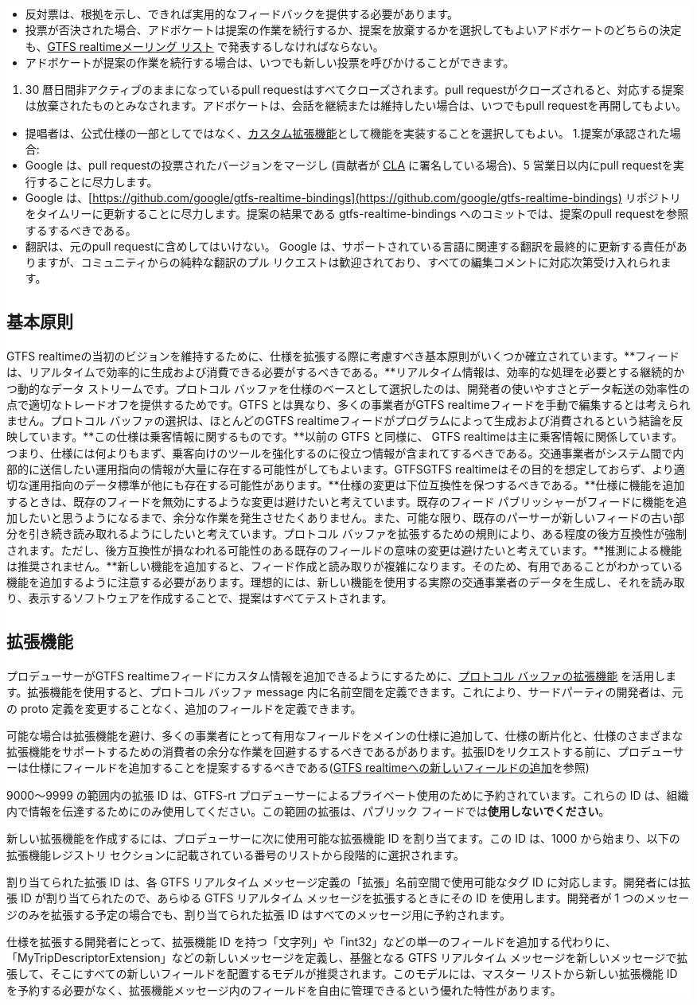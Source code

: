   - 反対票は、根拠を示し、できれば実用的なフィードバックを提供する必要があります。
  - 投票が否決された場合、アドボケートは提案の作業を続行するか、提案を放棄するかを選択してもよいアドボケートのどちらの決定も、[GTFS realtimeメーリング リスト](https://groups.google.com/forum/#!forum/gtfs-realtime) で発表するしなければならない。
  - アドボケートが提案の作業を続行する場合は、いつでも新しい投票を呼びかけることができます。
1. 30 暦日間非アクティブのままになっているpull requestはすべてクローズされます。pull requestがクローズされると、対応する提案は放棄されたものとみなされます。アドボケートは、会話を継続または維持したい場合は、いつでもpull requestを再開してもよい。 
  - 提唱者は、公式仕様の一部としてではなく、[カスタム拡張機能](#_4)として機能を実装することを選択してもよい。
1.提案が承認された場合:
  - Google は、pull requestの投票されたバージョンをマージし (貢献者が [CLA](https://github.com/google/transit/blob/master/CONTRIBUTING.md) に署名している場合)、5 営業日以内にpull requestを実行することに尽力します。
  - Google は、[https://github.com/google/gtfs-realtime-bindings](https://github.com/google/gtfs-realtime-bindings) リポジトリをタイムリーに更新することに尽力します。提案の結果である gtfs-realtime-bindings へのコミットでは、提案のpull requestを参照するするべきである。
  - 翻訳は、元のpull requestに含めしてはいけない。
  Google は、サポートされている言語に関連する翻訳を最終的に更新する責任がありますが、コミュニティからの純粋な翻訳のプル リクエストは歓迎されており、すべての編集コメントに対応次第受け入れられます。

## 基本原則
GTFS realtimeの当初のビジョンを維持するために、仕様を拡張する際に考慮すべき基本原則がいくつか確立されています。**フィードは、リアルタイムで効率的に生成および消費できる必要がするべきである。**リアルタイム情報は、効率的な処理を必要とする継続的かつ動的なデータ ストリームです。プロトコル バッファを仕様のベースとして選択したのは、開発者の使いやすさとデータ転送の効率性の点で適切なトレードオフを提供するためです。GTFS とは異なり、多くの事業者がGTFS realtimeフィードを手動で編集するとは考えられません。プロトコル バッファの選択は、ほとんどのGTFS realtimeフィードがプログラムによって生成および消費されるという結論を反映しています。**この仕様は乗客情報に関するものです。**以前の GTFS と同様に、 GTFS realtimeは主に乗客情報に関係しています。つまり、仕様には何よりもまず、乗客向けのツールを強化するのに役立つ情報が含まれてするべきである。交通事業者がシステム間で内部的に送信したい運用指向の情報が大量に存在する可能性がしてもよいます。GTFSGTFS realtimeはその目的を想定しておらず、より適切な運用指向のデータ標準が他にも存在する可能性があります。**仕様の変更は下位互換性を保つするべきである。**仕様に機能を追加するときは、既存のフィードを無効にするような変更は避けたいと考えています。既存のフィード パブリッシャーがフィードに機能を追加したいと思うようになるまで、余分な作業を発生させたくありません。また、可能な限り、既存のパーサーが新しいフィードの古い部分を引き続き読み取れるようにしたいと考えています。プロトコル バッファを拡張するための規則により、ある程度の後方互換性が強制されます。ただし、後方互換性が損なわれる可能性のある既存のフィールドの意味の変更は避けたいと考えています。**推測による機能は推奨されません。**新しい機能を追加すると、フィード作成と読み取りが複雑になります。そのため、有用であることがわかっている機能を追加するように注意する必要があります。理想的には、新しい機能を使用する実際の交通事業者のデータを生成し、それを読み取り、表示するソフトウェアを作成することで、提案はすべてテストされます。

## 拡張機能
プロデューサーがGTFS realtimeフィードにカスタム情報を追加できるようにするために、[プロトコル バッファの拡張機能](https://developers.google.com/protocol-buffers/docs/proto#_4) を活用します。拡張機能を使用すると、プロトコル バッファ message 内に名前空間を定義できます。これにより、サードパーティの開発者は、元の proto 定義を変更することなく、追加のフィールドを定義できます。

可能な場合は拡張機能を避け、多くの事業者にとって有用なフィールドをメインの仕様に追加して、仕様の断片化と、仕様のさまざまな拡張機能をサポートするための消費者の余分な作業を回避するするべきであるがあります。拡張IDをリクエストする前に、プロデューサーは仕様にフィールドを追加することを提案するするべきである([GTFS realtimeへの新しいフィールドの追加](#gtfs-realtime_1)を参照)

9000～9999 の範囲内の拡張 ID は、GTFS-rt プロデューサーによるプライベート使用のために予約されています。これらの ID は、組織内で情報を伝達するためにのみ使用してください。この範囲の拡張は、パブリック フィードでは**使用しないでください**。

新しい拡張機能を作成するには、プロデューサーに次に使用可能な拡張機能 ID を割り当てます。この ID は、1000 から始まり、以下の拡張機能レジストリ セクションに記載されている番号のリストから段階的に選択されます。

割り当てられた拡張 ID は、各 GTFS リアルタイム メッセージ定義の「拡張」名前空間で使用可能なタグ ID に対応します。開発者には拡張 ID が割り当てられたので、あらゆる GTFS リアルタイム メッセージを拡張するときにその ID を使用します。開発者が 1 つのメッセージのみを拡張する予定の場合でも、割り当てられた拡張 ID はすべてのメッセージ用に予約されます。

仕様を拡張する開発者にとって、拡張機能 ID を持つ「文字列」や「int32」などの単一のフィールドを追加する代わりに、「MyTripDescriptorExtension」などの新しいメッセージを定義し、基盤となる GTFS リアルタイム メッセージを新しいメッセージで拡張して、そこにすべての新しいフィールドを配置するモデルが推奨されます。このモデルには、マスター リストから新しい拡張機能 ID を予約する必要がなく、拡張機能メッセージ内のフィールドを自由に管理できるという優れた特性があります。

